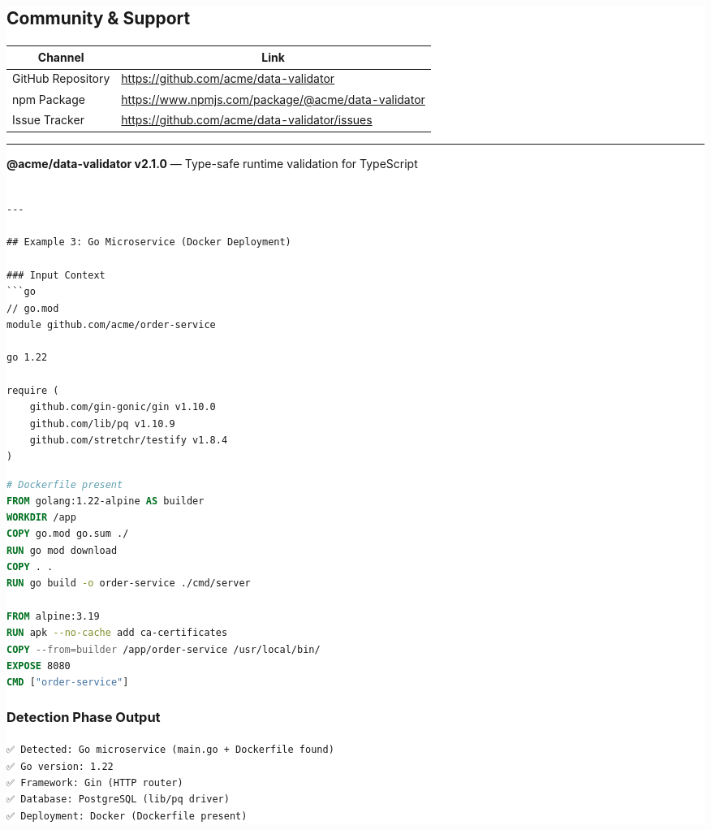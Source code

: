
## Community & Support

| Channel | Link |
| --- | --- |
| GitHub Repository | https://github.com/acme/data-validator |
| npm Package | https://www.npmjs.com/package/@acme/data-validator |
| Issue Tracker | https://github.com/acme/data-validator/issues |

---

**@acme/data-validator v2.1.0** — Type-safe runtime validation for TypeScript
```

---

## Example 3: Go Microservice (Docker Deployment)

### Input Context
```go
// go.mod
module github.com/acme/order-service

go 1.22

require (
	github.com/gin-gonic/gin v1.10.0
	github.com/lib/pq v1.10.9
	github.com/stretchr/testify v1.8.4
)
```

```dockerfile
# Dockerfile present
FROM golang:1.22-alpine AS builder
WORKDIR /app
COPY go.mod go.sum ./
RUN go mod download
COPY . .
RUN go build -o order-service ./cmd/server

FROM alpine:3.19
RUN apk --no-cache add ca-certificates
COPY --from=builder /app/order-service /usr/local/bin/
EXPOSE 8080
CMD ["order-service"]
```

### Detection Phase Output
```
✅ Detected: Go microservice (main.go + Dockerfile found)
✅ Go version: 1.22
✅ Framework: Gin (HTTP router)
✅ Database: PostgreSQL (lib/pq driver)
✅ Deployment: Docker (Dockerfile present)
```
